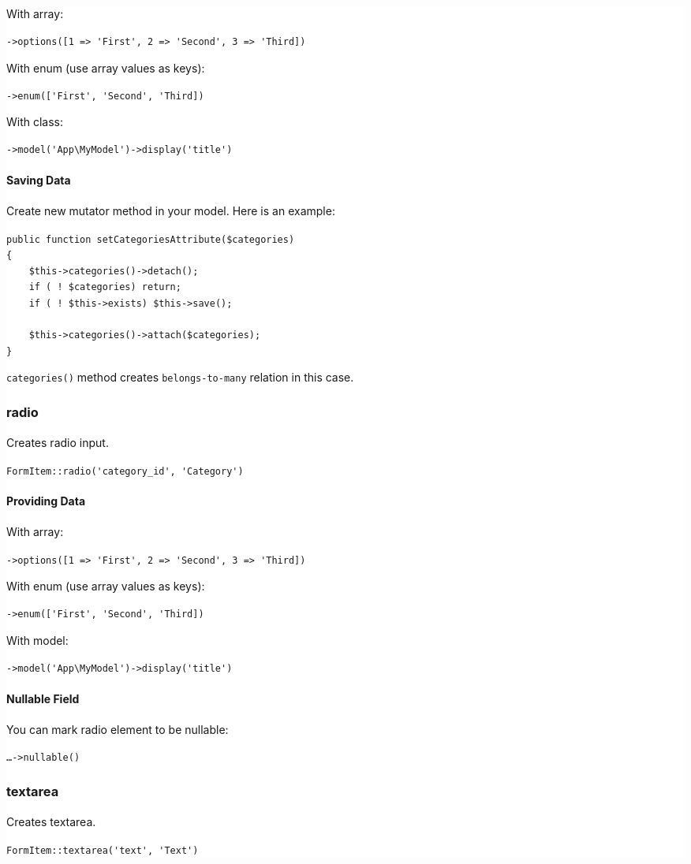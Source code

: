 With array:

	->options([1 => 'First', 2 => 'Second', 3 => 'Third])

With enum (use array values as keys):

	->enum(['First', 'Second', 'Third])

With class:

	->model('App\MyModel')->display('title')

#### Saving Data

Create new mutator method in your model. Here is an example:

	public function setCategoriesAttribute($categories)
	{
	    $this->categories()->detach();
	    if ( ! $categories) return;
	    if ( ! $this->exists) $this->save();

	    $this->categories()->attach($categories);
	}

`categories()` method creates `belongs-to-many` relation in this case.

<a name="radio"></a>
### radio

Creates radio input.

	FormItem::radio('category_id', 'Category')

#### Providing Data

With array:

	->options([1 => 'First', 2 => 'Second', 3 => 'Third])
	
With enum (use array values as keys):

	->enum(['First', 'Second', 'Third])

With model:

	->model('App\MyModel')->display('title')

#### Nullable Field

You can mark radio element to be nullable:

	…->nullable()

<a name="textarea"></a>
### textarea

Creates textarea.

	FormItem::textarea('text', 'Text')
